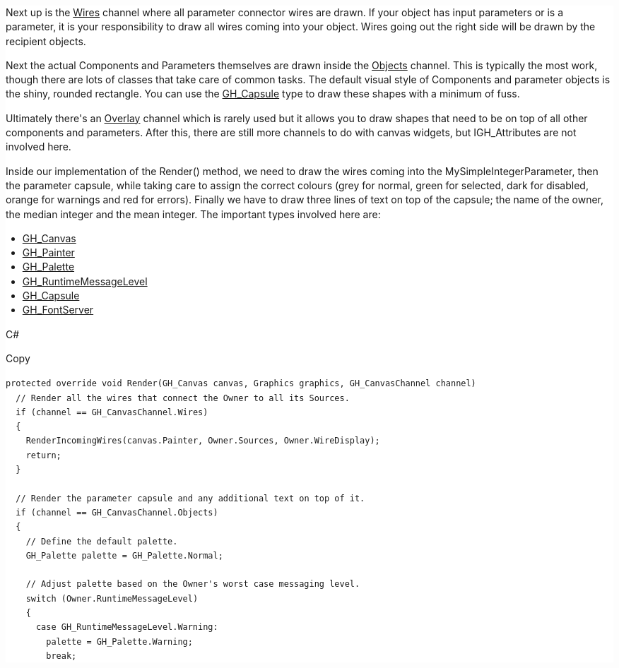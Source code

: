 Next up is the [Wires](T_Grasshopper_GUI_Canvas_GH_CanvasChannel.htm) channel
where all parameter connector wires are drawn. If your object has input
parameters or is a parameter, it is your responsibility to draw all wires
coming into your object. Wires going out the right side will be drawn by the
recipient objects.

Next the actual Components and Parameters themselves are drawn inside the
[Objects](T_Grasshopper_GUI_Canvas_GH_CanvasChannel.htm) channel. This is
typically the most work, though there are lots of classes that take care of
common tasks. The default visual style of Components and parameter objects is
the shiny, rounded rectangle. You can use the
[GH_Capsule](T_Grasshopper_GUI_Canvas_GH_Capsule.htm) type to draw these
shapes with a minimum of fuss.

Ultimately there's an [Overlay](T_Grasshopper_GUI_Canvas_GH_CanvasChannel.htm)
channel which is rarely used but it allows you to draw shapes that need to be
on top of all other components and parameters. After this, there are still
more channels to do with canvas widgets, but IGH_Attributes are not involved
here.

Inside our implementation of the Render() method, we need to draw the wires
coming into the MySimpleIntegerParameter, then the parameter capsule, while
taking care to assign the correct colours (grey for normal, green for
selected, dark for disabled, orange for warnings and red for errors). Finally
we have to draw three lines of text on top of the capsule; the name of the
owner, the median integer and the mean integer. The important types involved
here are:

  * [GH_Canvas](T_Grasshopper_GUI_Canvas_GH_Canvas.htm)
  * [GH_Painter](T_Grasshopper_GUI_Canvas_GH_Painter.htm)
  * [GH_Palette](T_Grasshopper_GUI_Canvas_GH_Palette.htm)
  * [GH_RuntimeMessageLevel](T_Grasshopper_Kernel_GH_RuntimeMessageLevel.htm)
  * [GH_Capsule](T_Grasshopper_GUI_Canvas_GH_Capsule.htm)
  * [GH_FontServer](T_Grasshopper_Kernel_GH_FontServer.htm)

C#

Copy

    
    
    protected override void Render(GH_Canvas canvas, Graphics graphics, GH_CanvasChannel channel)
      // Render all the wires that connect the Owner to all its Sources.
      if (channel == GH_CanvasChannel.Wires)
      {
        RenderIncomingWires(canvas.Painter, Owner.Sources, Owner.WireDisplay);
        return;
      }
    
      // Render the parameter capsule and any additional text on top of it.
      if (channel == GH_CanvasChannel.Objects)
      {
        // Define the default palette.
        GH_Palette palette = GH_Palette.Normal;
    
        // Adjust palette based on the Owner's worst case messaging level.
        switch (Owner.RuntimeMessageLevel)
        {
          case GH_RuntimeMessageLevel.Warning:
            palette = GH_Palette.Warning;
            break;
    